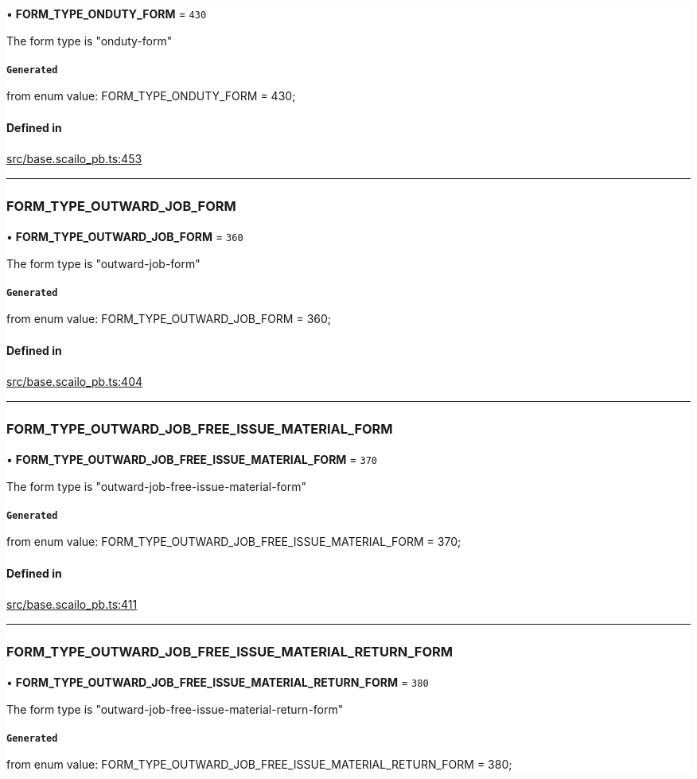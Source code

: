• **FORM\_TYPE\_ONDUTY\_FORM** = ``430``

The form type is "onduty-form"

**`Generated`**

from enum value: FORM_TYPE_ONDUTY_FORM = 430;

#### Defined in

[src/base.scailo_pb.ts:453](https://github.com/scailo/ts-sdk/blob/c10a36b57201dfa5903d4b53efa1e62aa6208936/src/base.scailo_pb.ts#L453)

___

### FORM\_TYPE\_OUTWARD\_JOB\_FORM

• **FORM\_TYPE\_OUTWARD\_JOB\_FORM** = ``360``

The form type is "outward-job-form"

**`Generated`**

from enum value: FORM_TYPE_OUTWARD_JOB_FORM = 360;

#### Defined in

[src/base.scailo_pb.ts:404](https://github.com/scailo/ts-sdk/blob/c10a36b57201dfa5903d4b53efa1e62aa6208936/src/base.scailo_pb.ts#L404)

___

### FORM\_TYPE\_OUTWARD\_JOB\_FREE\_ISSUE\_MATERIAL\_FORM

• **FORM\_TYPE\_OUTWARD\_JOB\_FREE\_ISSUE\_MATERIAL\_FORM** = ``370``

The form type is "outward-job-free-issue-material-form"

**`Generated`**

from enum value: FORM_TYPE_OUTWARD_JOB_FREE_ISSUE_MATERIAL_FORM = 370;

#### Defined in

[src/base.scailo_pb.ts:411](https://github.com/scailo/ts-sdk/blob/c10a36b57201dfa5903d4b53efa1e62aa6208936/src/base.scailo_pb.ts#L411)

___

### FORM\_TYPE\_OUTWARD\_JOB\_FREE\_ISSUE\_MATERIAL\_RETURN\_FORM

• **FORM\_TYPE\_OUTWARD\_JOB\_FREE\_ISSUE\_MATERIAL\_RETURN\_FORM** = ``380``

The form type is "outward-job-free-issue-material-return-form"

**`Generated`**

from enum value: FORM_TYPE_OUTWARD_JOB_FREE_ISSUE_MATERIAL_RETURN_FORM = 380;
